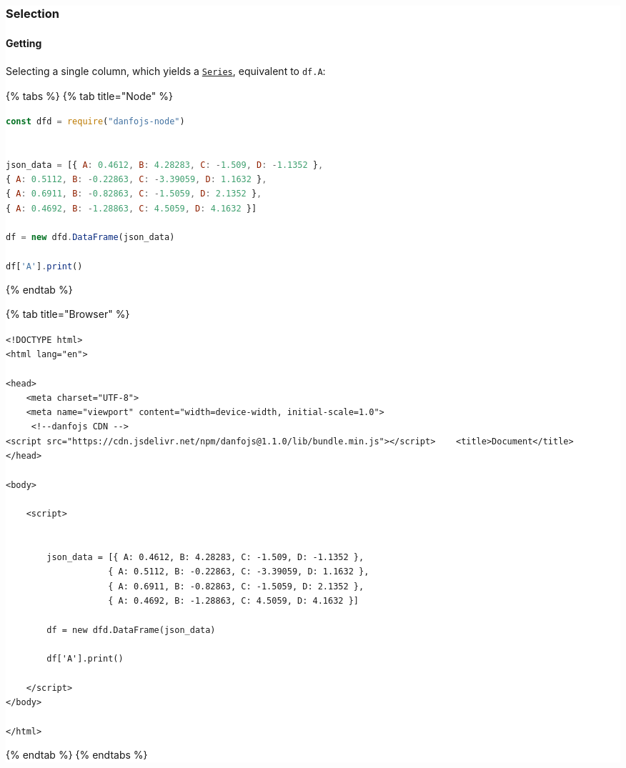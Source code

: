 ### Selection

#### Getting

Selecting a single column, which yields a [`Series`](https://pandas.pydata.org/pandas-docs/stable/reference/api/pandas.Series.html#pandas.Series), equivalent to `df.A`:

{% tabs %}
{% tab title="Node" %}
```javascript
const dfd = require("danfojs-node")


json_data = [{ A: 0.4612, B: 4.28283, C: -1.509, D: -1.1352 },
{ A: 0.5112, B: -0.22863, C: -3.39059, D: 1.1632 },
{ A: 0.6911, B: -0.82863, C: -1.5059, D: 2.1352 },
{ A: 0.4692, B: -1.28863, C: 4.5059, D: 4.1632 }]

df = new dfd.DataFrame(json_data)

df['A'].print()
```
{% endtab %}

{% tab title="Browser" %}
```markup
<!DOCTYPE html>
<html lang="en">

<head>
    <meta charset="UTF-8">
    <meta name="viewport" content="width=device-width, initial-scale=1.0">
     <!--danfojs CDN -->
<script src="https://cdn.jsdelivr.net/npm/danfojs@1.1.0/lib/bundle.min.js"></script>    <title>Document</title>
</head>

<body>

    <script>


        json_data = [{ A: 0.4612, B: 4.28283, C: -1.509, D: -1.1352 },
                    { A: 0.5112, B: -0.22863, C: -3.39059, D: 1.1632 },
                    { A: 0.6911, B: -0.82863, C: -1.5059, D: 2.1352 },
                    { A: 0.4692, B: -1.28863, C: 4.5059, D: 4.1632 }]

        df = new dfd.DataFrame(json_data)

        df['A'].print()

    </script>
</body>

</html>
```
{% endtab %}
{% endtabs %}
